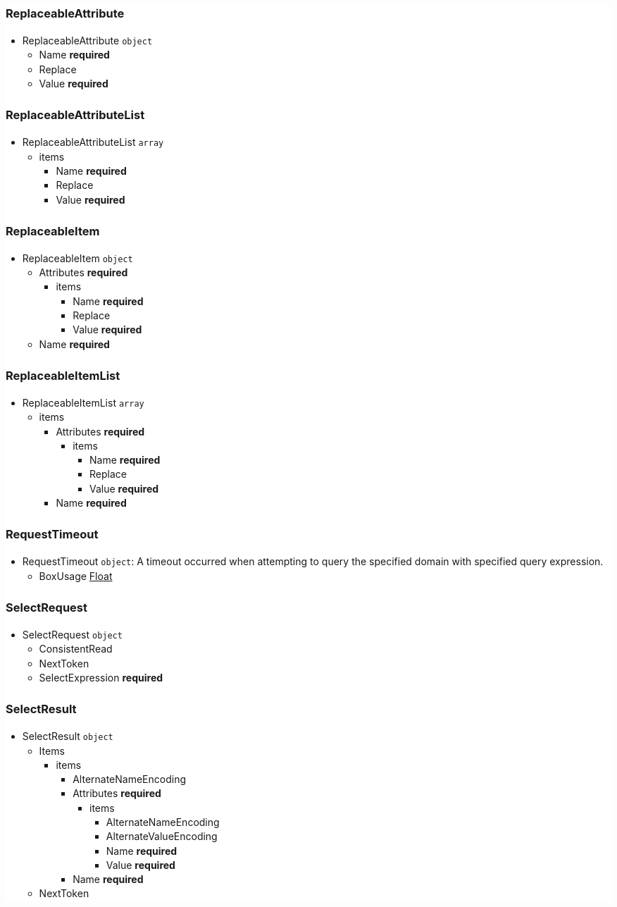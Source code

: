 ### ReplaceableAttribute
* ReplaceableAttribute `object`
  * Name **required**
  * Replace
  * Value **required**

### ReplaceableAttributeList
* ReplaceableAttributeList `array`
  * items
    * Name **required**
    * Replace
    * Value **required**

### ReplaceableItem
* ReplaceableItem `object`
  * Attributes **required**
    * items
      * Name **required**
      * Replace
      * Value **required**
  * Name **required**

### ReplaceableItemList
* ReplaceableItemList `array`
  * items
    * Attributes **required**
      * items
        * Name **required**
        * Replace
        * Value **required**
    * Name **required**

### RequestTimeout
* RequestTimeout `object`: A timeout occurred when attempting to query the specified domain with specified query expression.
  * BoxUsage [Float](#float)

### SelectRequest
* SelectRequest `object`
  * ConsistentRead
  * NextToken
  * SelectExpression **required**

### SelectResult
* SelectResult `object`
  * Items
    * items
      * AlternateNameEncoding
      * Attributes **required**
        * items
          * AlternateNameEncoding
          * AlternateValueEncoding
          * Name **required**
          * Value **required**
      * Name **required**
  * NextToken
